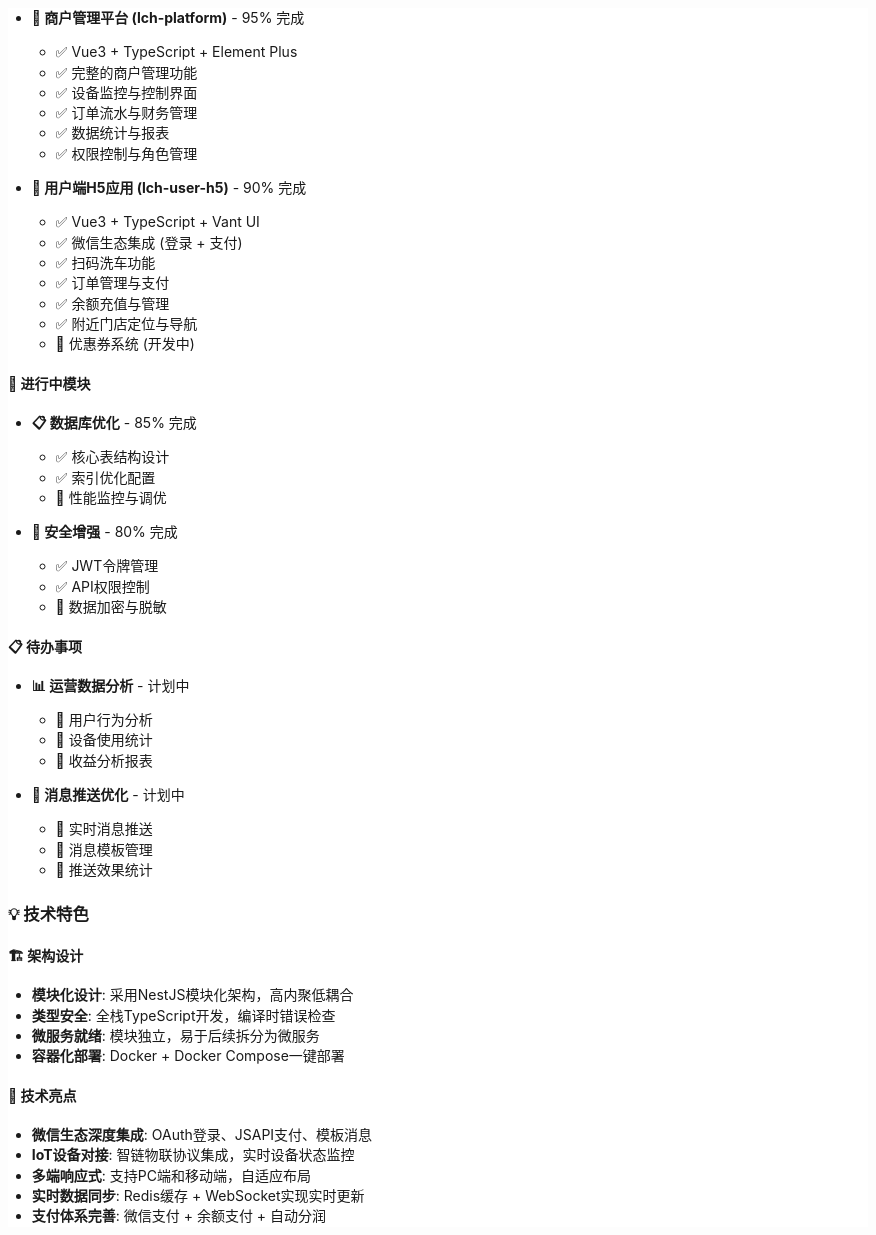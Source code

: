 - **💼 商户管理平台 (lch-platform)** - 95% 完成
  - ✅ Vue3 + TypeScript + Element Plus
  - ✅ 完整的商户管理功能
  - ✅ 设备监控与控制界面
  - ✅ 订单流水与财务管理
  - ✅ 数据统计与报表
  - ✅ 权限控制与角色管理

- **📱 用户端H5应用 (lch-user-h5)** - 90% 完成
  - ✅ Vue3 + TypeScript + Vant UI
  - ✅ 微信生态集成 (登录 + 支付)
  - ✅ 扫码洗车功能
  - ✅ 订单管理与支付
  - ✅ 余额充值与管理
  - ✅ 附近门店定位与导航
  - 🔄 优惠券系统 (开发中)

#### 🔄 进行中模块
- **📋 数据库优化** - 85% 完成
  - ✅ 核心表结构设计
  - ✅ 索引优化配置
  - 🔄 性能监控与调优

- **🔐 安全增强** - 80% 完成
  - ✅ JWT令牌管理
  - ✅ API权限控制
  - 🔄 数据加密与脱敏

#### 📋 待办事项
- **📊 运营数据分析** - 计划中
  - 📝 用户行为分析
  - 📝 设备使用统计
  - 📝 收益分析报表

- **🔔 消息推送优化** - 计划中
  - 📝 实时消息推送
  - 📝 消息模板管理
  - 📝 推送效果统计

### 💡 技术特色

#### 🏗️ 架构设计
- **模块化设计**: 采用NestJS模块化架构，高内聚低耦合
- **类型安全**: 全栈TypeScript开发，编译时错误检查
- **微服务就绪**: 模块独立，易于后续拆分为微服务
- **容器化部署**: Docker + Docker Compose一键部署

#### 🚀 技术亮点
- **微信生态深度集成**: OAuth登录、JSAPI支付、模板消息
- **IoT设备对接**: 智链物联协议集成，实时设备状态监控
- **多端响应式**: 支持PC端和移动端，自适应布局
- **实时数据同步**: Redis缓存 + WebSocket实现实时更新
- **支付体系完善**: 微信支付 + 余额支付 + 自动分润
